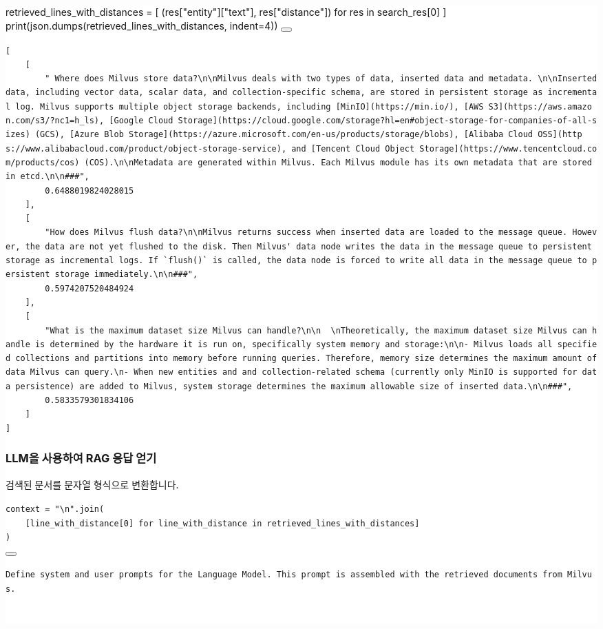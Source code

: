 retrieved_lines_with_distances = [
    (res[<span class="hljs-string">&quot;entity&quot;</span>][<span class="hljs-string">&quot;text&quot;</span>], res[<span class="hljs-string">&quot;distance&quot;</span>]) <span class="hljs-keyword">for</span> res <span class="hljs-keyword">in</span> search_res[<span class="hljs-number">0</span>]
]
<span class="hljs-built_in">print</span>(json.dumps(retrieved_lines_with_distances, indent=<span class="hljs-number">4</span>))
<button class="copy-code-btn"></button></code></pre>
<pre><code translate="no">[
    [
        &quot; Where does Milvus store data?\n\nMilvus deals with two types of data, inserted data and metadata. \n\nInserted data, including vector data, scalar data, and collection-specific schema, are stored in persistent storage as incremental log. Milvus supports multiple object storage backends, including [MinIO](https://min.io/), [AWS S3](https://aws.amazon.com/s3/?nc1=h_ls), [Google Cloud Storage](https://cloud.google.com/storage?hl=en#object-storage-for-companies-of-all-sizes) (GCS), [Azure Blob Storage](https://azure.microsoft.com/en-us/products/storage/blobs), [Alibaba Cloud OSS](https://www.alibabacloud.com/product/object-storage-service), and [Tencent Cloud Object Storage](https://www.tencentcloud.com/products/cos) (COS).\n\nMetadata are generated within Milvus. Each Milvus module has its own metadata that are stored in etcd.\n\n###&quot;,
        0.6488019824028015
    ],
    [
        &quot;How does Milvus flush data?\n\nMilvus returns success when inserted data are loaded to the message queue. However, the data are not yet flushed to the disk. Then Milvus' data node writes the data in the message queue to persistent storage as incremental logs. If `flush()` is called, the data node is forced to write all data in the message queue to persistent storage immediately.\n\n###&quot;,
        0.5974207520484924
    ],
    [
        &quot;What is the maximum dataset size Milvus can handle?\n\n  \nTheoretically, the maximum dataset size Milvus can handle is determined by the hardware it is run on, specifically system memory and storage:\n\n- Milvus loads all specified collections and partitions into memory before running queries. Therefore, memory size determines the maximum amount of data Milvus can query.\n- When new entities and and collection-related schema (currently only MinIO is supported for data persistence) are added to Milvus, system storage determines the maximum allowable size of inserted data.\n\n###&quot;,
        0.5833579301834106
    ]
]
</code></pre>
<h3 id="Use-LLM-to-get-a-RAG-response" class="common-anchor-header">LLM을 사용하여 RAG 응답 얻기</h3><p>검색된 문서를 문자열 형식으로 변환합니다.</p>
<pre><code translate="no" class="language-python">context = <span class="hljs-string">&quot;\n&quot;</span>.join(
    [line_with_distance[<span class="hljs-number">0</span>] <span class="hljs-keyword">for</span> line_with_distance <span class="hljs-keyword">in</span> retrieved_lines_with_distances]
)
<button class="copy-code-btn"></button></code></pre>
<pre><code translate="no">Define system and user prompts for the Language Model. This prompt is assembled with the retrieved documents from Milvus.
